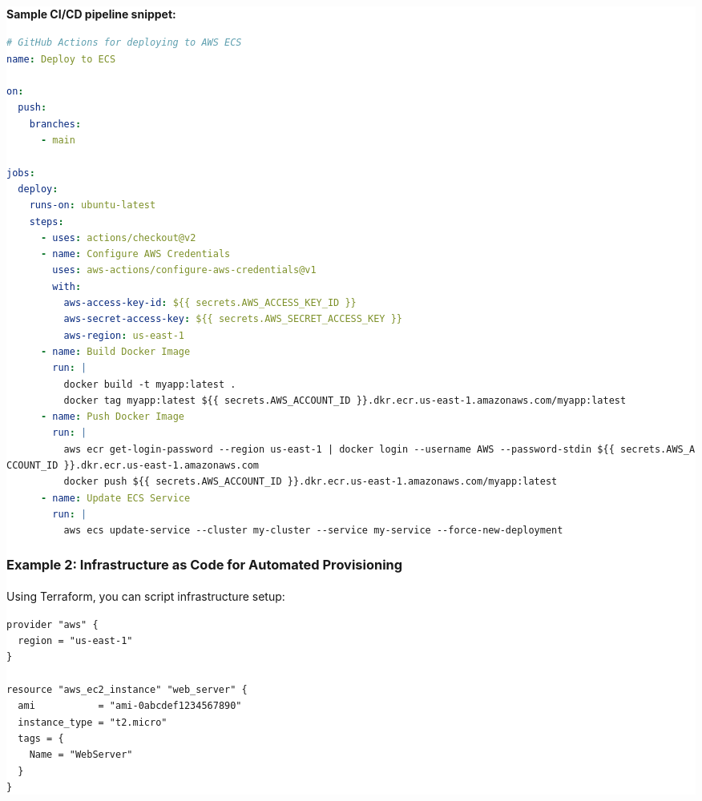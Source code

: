 **Sample CI/CD pipeline snippet:**

```yaml
# GitHub Actions for deploying to AWS ECS
name: Deploy to ECS

on:
  push:
    branches:
      - main

jobs:
  deploy:
    runs-on: ubuntu-latest
    steps:
      - uses: actions/checkout@v2
      - name: Configure AWS Credentials
        uses: aws-actions/configure-aws-credentials@v1
        with:
          aws-access-key-id: ${{ secrets.AWS_ACCESS_KEY_ID }}
          aws-secret-access-key: ${{ secrets.AWS_SECRET_ACCESS_KEY }}
          aws-region: us-east-1
      - name: Build Docker Image
        run: |
          docker build -t myapp:latest .
          docker tag myapp:latest ${{ secrets.AWS_ACCOUNT_ID }}.dkr.ecr.us-east-1.amazonaws.com/myapp:latest
      - name: Push Docker Image
        run: |
          aws ecr get-login-password --region us-east-1 | docker login --username AWS --password-stdin ${{ secrets.AWS_ACCOUNT_ID }}.dkr.ecr.us-east-1.amazonaws.com
          docker push ${{ secrets.AWS_ACCOUNT_ID }}.dkr.ecr.us-east-1.amazonaws.com/myapp:latest
      - name: Update ECS Service
        run: |
          aws ecs update-service --cluster my-cluster --service my-service --force-new-deployment
```

### Example 2: Infrastructure as Code for Automated Provisioning

Using Terraform, you can script infrastructure setup:

```hcl
provider "aws" {
  region = "us-east-1"
}

resource "aws_ec2_instance" "web_server" {
  ami           = "ami-0abcdef1234567890"
  instance_type = "t2.micro"
  tags = {
    Name = "WebServer"
  }
}
```

